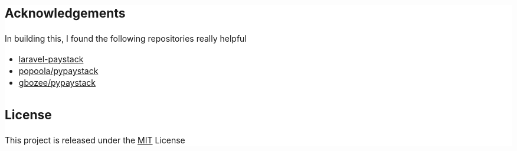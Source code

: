 ## Acknowledgements
In building this, I found the following repositories really helpful
* [laravel-paystack](https://github.com/unicodeveloper/laravel-paystack)
* [popoola/pypaystack](https://github.com/edwardpopoola/pypaystack)
* [gbozee/pypaystack](https://github.com/gbozee/pypaystack)

## License
This project is released under the [MIT](https://choosealicense.com/licenses/mit/) License

